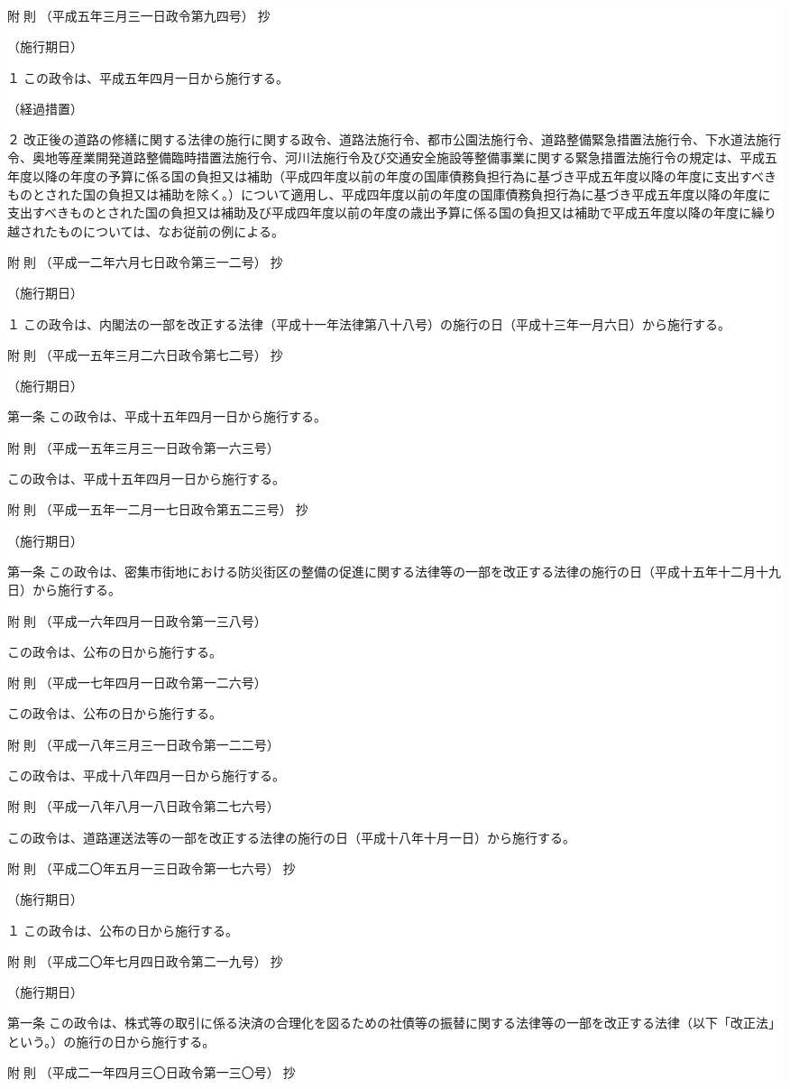附 則 （平成五年三月三一日政令第九四号） 抄

（施行期日）

１ この政令は、平成五年四月一日から施行する。

（経過措置）

２ 改正後の道路の修繕に関する法律の施行に関する政令、道路法施行令、都市公園法施行令、道路整備緊急措置法施行令、下水道法施行令、奥地等産業開発道路整備臨時措置法施行令、河川法施行令及び交通安全施設等整備事業に関する緊急措置法施行令の規定は、平成五年度以降の年度の予算に係る国の負担又は補助（平成四年度以前の年度の国庫債務負担行為に基づき平成五年度以降の年度に支出すべきものとされた国の負担又は補助を除く。）について適用し、平成四年度以前の年度の国庫債務負担行為に基づき平成五年度以降の年度に支出すべきものとされた国の負担又は補助及び平成四年度以前の年度の歳出予算に係る国の負担又は補助で平成五年度以降の年度に繰り越されたものについては、なお従前の例による。

附 則 （平成一二年六月七日政令第三一二号） 抄

（施行期日）

１ この政令は、内閣法の一部を改正する法律（平成十一年法律第八十八号）の施行の日（平成十三年一月六日）から施行する。

附 則 （平成一五年三月二六日政令第七二号） 抄

（施行期日）

第一条 この政令は、平成十五年四月一日から施行する。

附 則 （平成一五年三月三一日政令第一六三号）

この政令は、平成十五年四月一日から施行する。

附 則 （平成一五年一二月一七日政令第五二三号） 抄

（施行期日）

第一条 この政令は、密集市街地における防災街区の整備の促進に関する法律等の一部を改正する法律の施行の日（平成十五年十二月十九日）から施行する。

附 則 （平成一六年四月一日政令第一三八号）

この政令は、公布の日から施行する。

附 則 （平成一七年四月一日政令第一二六号）

この政令は、公布の日から施行する。

附 則 （平成一八年三月三一日政令第一二二号）

この政令は、平成十八年四月一日から施行する。

附 則 （平成一八年八月一八日政令第二七六号）

この政令は、道路運送法等の一部を改正する法律の施行の日（平成十八年十月一日）から施行する。

附 則 （平成二〇年五月一三日政令第一七六号） 抄

（施行期日）

１ この政令は、公布の日から施行する。

附 則 （平成二〇年七月四日政令第二一九号） 抄

（施行期日）

第一条 この政令は、株式等の取引に係る決済の合理化を図るための社債等の振替に関する法律等の一部を改正する法律（以下「改正法」という。）の施行の日から施行する。

附 則 （平成二一年四月三〇日政令第一三〇号） 抄
